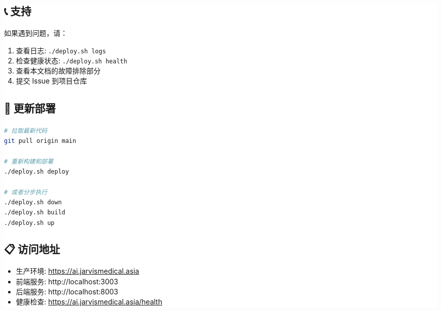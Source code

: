 ## 📞 支持

如果遇到问题，请：

1. 查看日志: `./deploy.sh logs`
2. 检查健康状态: `./deploy.sh health`
3. 查看本文档的故障排除部分
4. 提交 Issue 到项目仓库

## 🔄 更新部署

```bash
# 拉取最新代码
git pull origin main

# 重新构建和部署
./deploy.sh deploy

# 或者分步执行
./deploy.sh down
./deploy.sh build
./deploy.sh up
```

## 📋 访问地址

- 生产环境: https://ai.jarvismedical.asia
- 前端服务: http://localhost:3003
- 后端服务: http://localhost:8003
- 健康检查: https://ai.jarvismedical.asia/health
